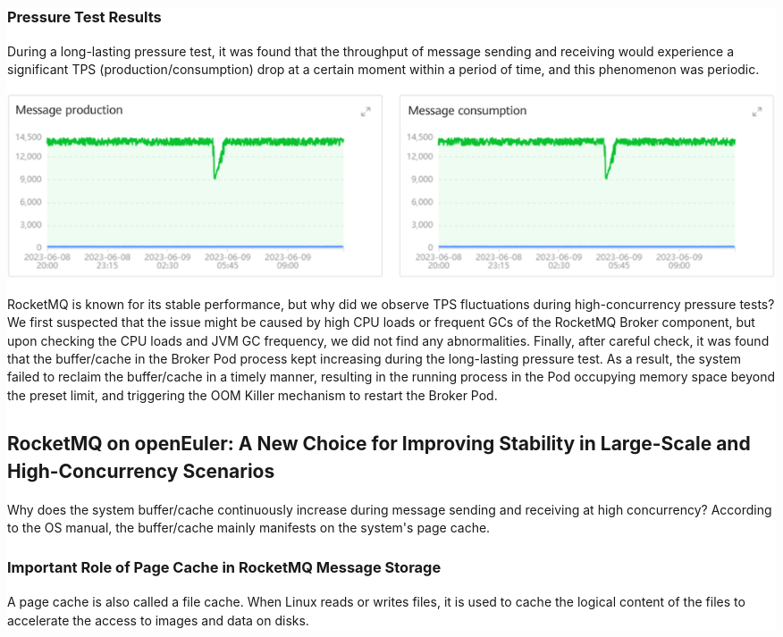 ### Pressure Test Results

During a long-lasting pressure test, it was found that the throughput of message sending and receiving would experience a significant TPS (production/consumption) drop at a certain moment within a period of time, and this phenomenon was periodic.  

<img src="./media/image2.png" width="1000" >

RocketMQ is known for its stable performance, but why did we observe TPS fluctuations during high-concurrency pressure tests? We first suspected that the issue might be caused by high CPU loads or frequent GCs of the RocketMQ Broker component, but upon checking the CPU loads and JVM GC frequency, we did not find any abnormalities. Finally, after careful check, it was found that the buffer/cache in the Broker Pod process kept increasing during the long-lasting pressure test. As a result, the system failed to reclaim the buffer/cache in a timely manner, resulting in the running process in the Pod occupying memory space beyond the preset limit, and triggering the OOM Killer mechanism to restart the Broker Pod.

## RocketMQ on openEuler: A New Choice for Improving Stability in Large-Scale and High-Concurrency Scenarios

Why does the system buffer/cache continuously increase during message sending and receiving at high concurrency? According to the OS manual, the buffer/cache mainly manifests on the system's page cache.

### Important Role of Page Cache in RocketMQ Message Storage

A page cache is also called a file cache. When Linux reads or writes files, it is used to cache the logical content of the files to accelerate the access to images and data on disks.  
